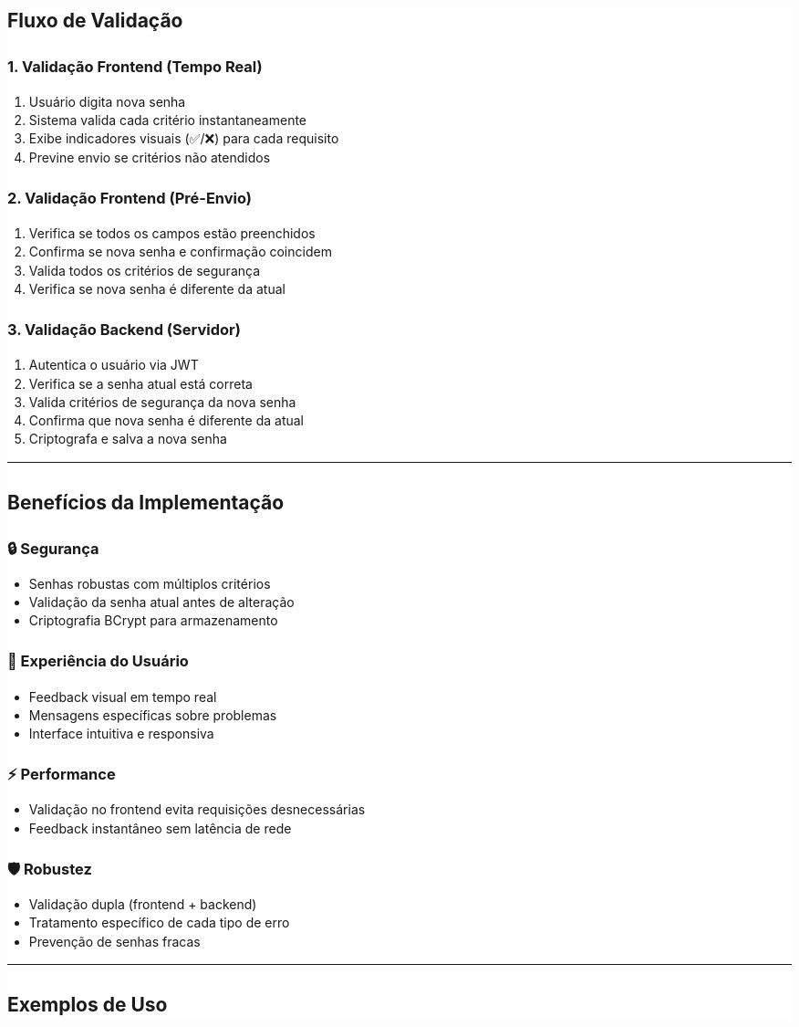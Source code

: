 ## Fluxo de Validação

### **1. Validação Frontend (Tempo Real)**
1. Usuário digita nova senha
2. Sistema valida cada critério instantaneamente
3. Exibe indicadores visuais (✅/❌) para cada requisito
4. Previne envio se critérios não atendidos

### **2. Validação Frontend (Pré-Envio)**
1. Verifica se todos os campos estão preenchidos
2. Confirma se nova senha e confirmação coincidem
3. Valida todos os critérios de segurança
4. Verifica se nova senha é diferente da atual

### **3. Validação Backend (Servidor)**
1. Autentica o usuário via JWT
2. Verifica se a senha atual está correta
3. Valida critérios de segurança da nova senha
4. Confirma que nova senha é diferente da atual
5. Criptografa e salva a nova senha

---

## Benefícios da Implementação

### **🔒 Segurança**
- Senhas robustas com múltiplos critérios
- Validação da senha atual antes de alteração
- Criptografia BCrypt para armazenamento

### **🎨 Experiência do Usuário**
- Feedback visual em tempo real
- Mensagens específicas sobre problemas
- Interface intuitiva e responsiva

### **⚡ Performance**
- Validação no frontend evita requisições desnecessárias
- Feedback instantâneo sem latência de rede

### **🛡️ Robustez**
- Validação dupla (frontend + backend)
- Tratamento específico de cada tipo de erro
- Prevenção de senhas fracas

---

## Exemplos de Uso
